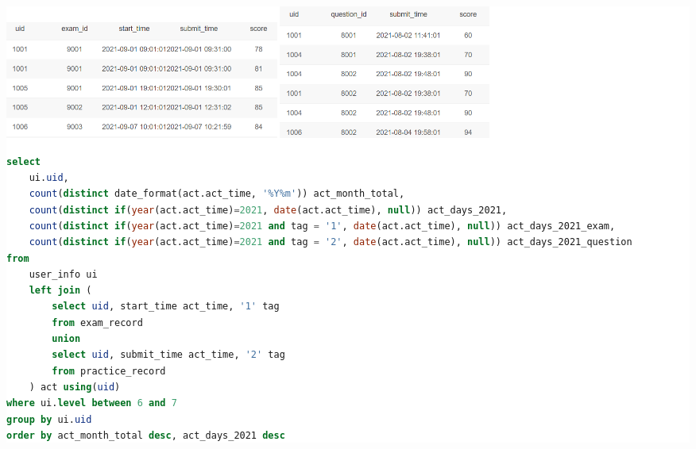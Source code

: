 <img src="MySQL_Practice.assets/image-20220901174512646.png" alt="image-20220901174512646" style="zoom:50%;" />

<img src="MySQL_Practice.assets/image-20220901174530622.png" alt="image-20220901174530622" style="zoom:50%;" />

```sql
select 
    ui.uid,
    count(distinct date_format(act.act_time, '%Y%m')) act_month_total,
    count(distinct if(year(act.act_time)=2021, date(act.act_time), null)) act_days_2021,
    count(distinct if(year(act.act_time)=2021 and tag = '1', date(act.act_time), null)) act_days_2021_exam,
    count(distinct if(year(act.act_time)=2021 and tag = '2', date(act.act_time), null)) act_days_2021_question
from 
    user_info ui 
    left join (
        select uid, start_time act_time, '1' tag
        from exam_record
        union 
        select uid, submit_time act_time, '2' tag
        from practice_record
    ) act using(uid)
where ui.level between 6 and 7
group by ui.uid
order by act_month_total desc, act_days_2021 desc
```
